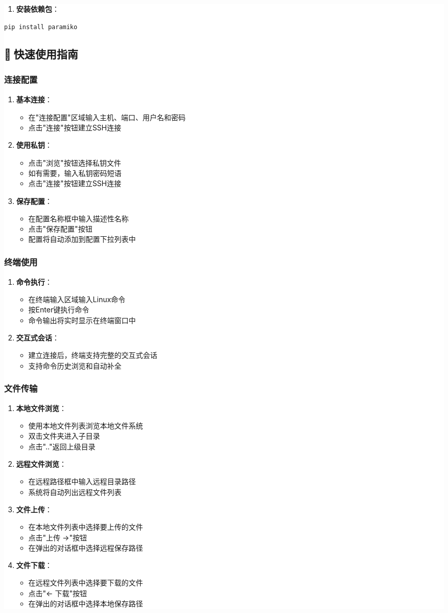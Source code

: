 1. **安装依赖包**：
```bash
pip install paramiko
```


## 🚀 快速使用指南

### 连接配置

1. **基本连接**：
   - 在"连接配置"区域输入主机、端口、用户名和密码
   - 点击"连接"按钮建立SSH连接

2. **使用私钥**：
   - 点击"浏览"按钮选择私钥文件
   - 如有需要，输入私钥密码短语
   - 点击"连接"按钮建立SSH连接

3. **保存配置**：
   - 在配置名称框中输入描述性名称
   - 点击"保存配置"按钮
   - 配置将自动添加到配置下拉列表中

### 终端使用

1. **命令执行**：
   - 在终端输入区域输入Linux命令
   - 按Enter键执行命令
   - 命令输出将实时显示在终端窗口中

2. **交互式会话**：
   - 建立连接后，终端支持完整的交互式会话
   - 支持命令历史浏览和自动补全

### 文件传输

1. **本地文件浏览**：
   - 使用本地文件列表浏览本地文件系统
   - 双击文件夹进入子目录
   - 点击".."返回上级目录

2. **远程文件浏览**：
   - 在远程路径框中输入远程目录路径
   - 系统将自动列出远程文件列表

3. **文件上传**：
   - 在本地文件列表中选择要上传的文件
   - 点击"上传 →"按钮
   - 在弹出的对话框中选择远程保存路径

4. **文件下载**：
   - 在远程文件列表中选择要下载的文件
   - 点击"← 下载"按钮
   - 在弹出的对话框中选择本地保存路径
